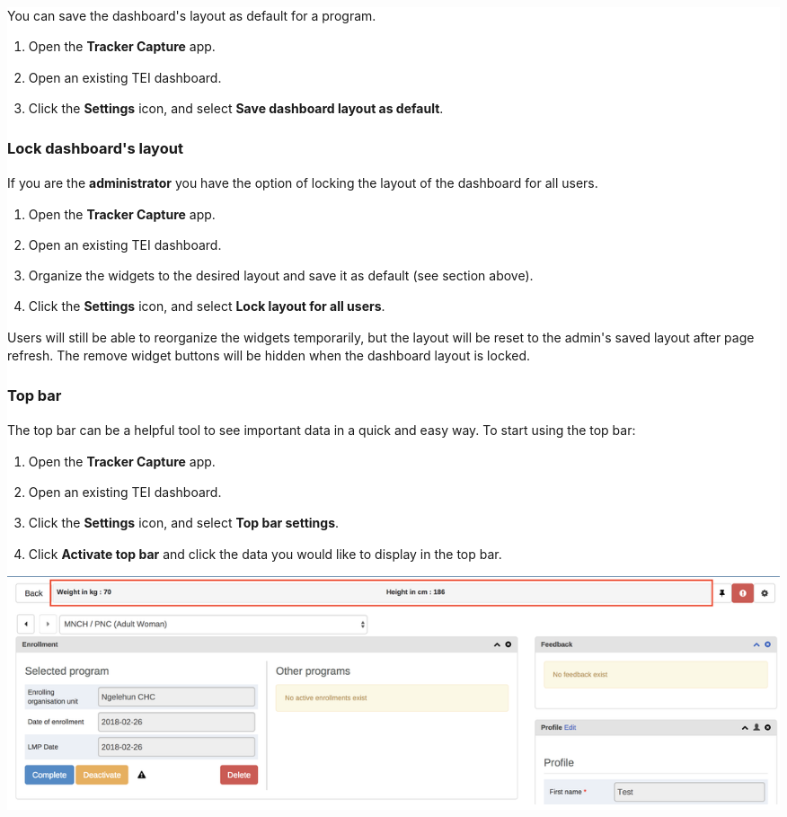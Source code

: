 You can save the dashboard's layout as default for a program.

1.  Open the **Tracker Capture** app.

2.  Open an existing TEI dashboard.

3.  Click the **Settings** icon, and select **Save dashboard layout as
    default**.

### Lock dashboard's layout

If you are the **administrator** you have the option of locking the
layout of the dashboard for all users.

1.  Open the **Tracker Capture** app.

2.  Open an existing TEI dashboard.

3.  Organize the widgets to the desired layout and save it as default
    (see section above).

4.  Click the **Settings** icon, and select **Lock layout for all
    users**.

Users will still be able to reorganize the widgets temporarily, but the
layout will be reset to the admin's saved layout after page refresh. The
remove widget buttons will be hidden when the dashboard layout is
locked.

### Top bar

The top bar can be a helpful tool to see important data in a quick and
easy way. To start using the top bar:

1.  Open the **Tracker Capture** app.

2.  Open an existing TEI dashboard.

3.  Click the **Settings** icon, and select **Top bar settings**.

4.  Click **Activate top bar** and click the data you would like to
    display in the top bar.

![](resources/images/tracker_capture/top_bar.png)
